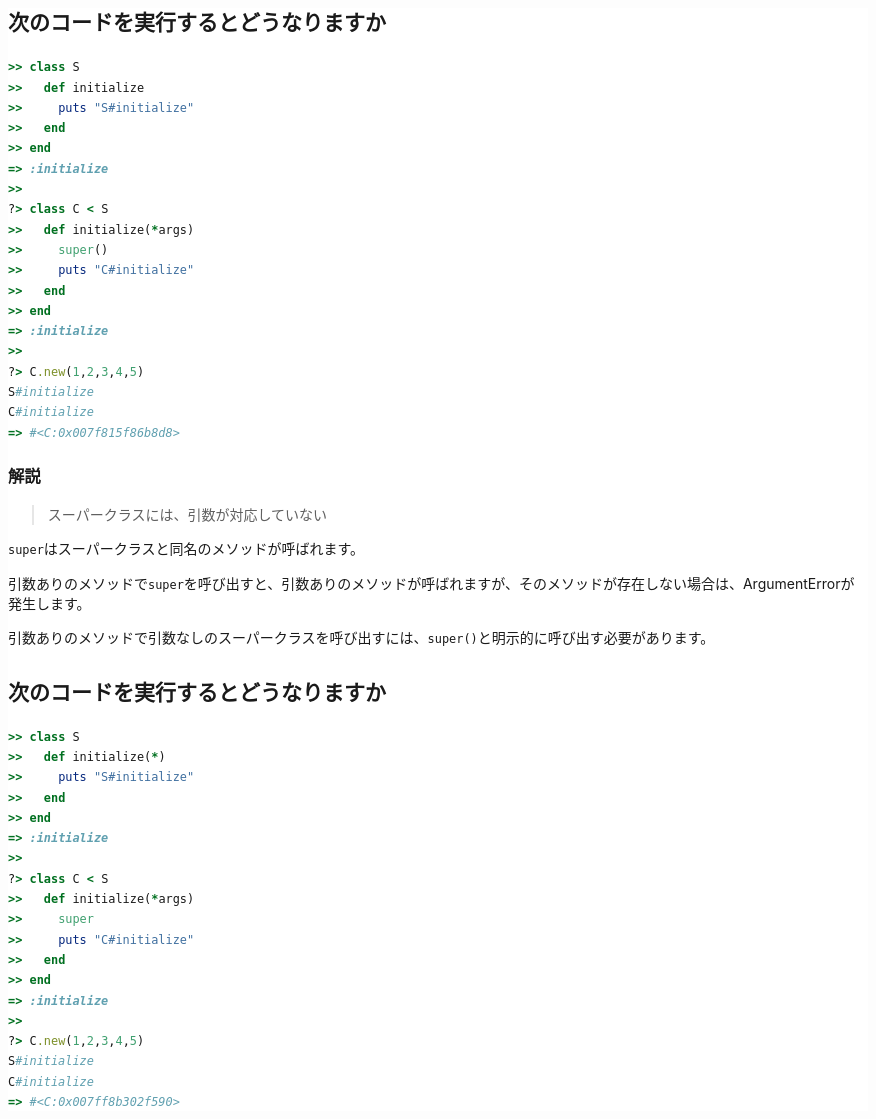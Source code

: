 

## 次のコードを実行するとどうなりますか

```ruby
>> class S
>>   def initialize
>>     puts "S#initialize"
>>   end
>> end
=> :initialize
>>
?> class C < S
>>   def initialize(*args)
>>     super()
>>     puts "C#initialize"
>>   end
>> end
=> :initialize
>>
?> C.new(1,2,3,4,5)
S#initialize
C#initialize
=> #<C:0x007f815f86b8d8>
```



### 解説

> スーパークラスには、引数が対応していない

`super`はスーパークラスと同名のメソッドが呼ばれます。

引数ありのメソッドで`super`を呼び出すと、引数ありのメソッドが呼ばれますが、そのメソッドが存在しない場合は、ArgumentErrorが発生します。

引数ありのメソッドで引数なしのスーパークラスを呼び出すには、`super()`と明示的に呼び出す必要があります。



## 次のコードを実行するとどうなりますか

```ruby
>> class S
>>   def initialize(*)
>>     puts "S#initialize"
>>   end
>> end
=> :initialize
>>
?> class C < S
>>   def initialize(*args)
>>     super
>>     puts "C#initialize"
>>   end
>> end
=> :initialize
>>
?> C.new(1,2,3,4,5)
S#initialize
C#initialize
=> #<C:0x007ff8b302f590>
```
